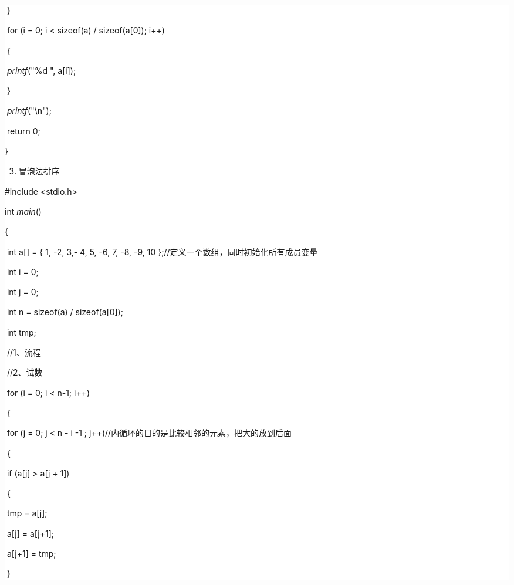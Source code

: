 ​    }

 

​    for (i = 0; i < sizeof(a) / sizeof(a[0]); i++)

​    {

​       *printf*("%d ", a[i]);

​    }

​    *printf*("\n");

 

​    return 0;

}

 

3) 冒泡法排序

\#include <stdio.h>

 

int *main*()

{

​    int a[] = { 1, -2, 3,- 4, 5, -6, 7, -8, -9, 10 };//定义一个数组，同时初始化所有成员变量

 

​    int i = 0;

​    int j = 0;

​    int n = sizeof(a) / sizeof(a[0]);

​    int tmp;

 

​    //1、流程

​    //2、试数

​    for (i = 0; i < n-1; i++)

​    {

​       for (j = 0; j < n - i -1 ; j++)//内循环的目的是比较相邻的元素，把大的放到后面

​       {

​           if (a[j] > a[j + 1])

​           {

​              tmp = a[j];

​              a[j] = a[j+1];

​              a[j+1] = tmp;

​           }

